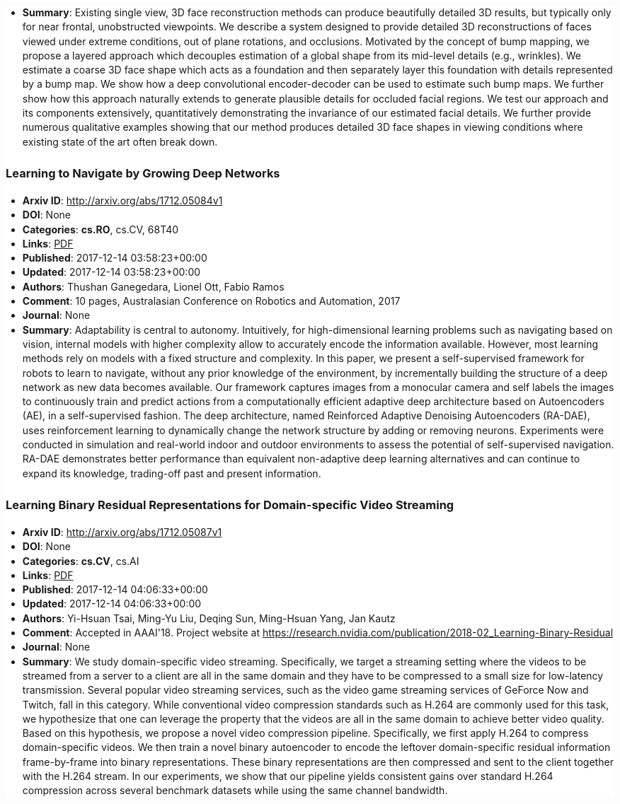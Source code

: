 - **Summary**: Existing single view, 3D face reconstruction methods can produce beautifully detailed 3D results, but typically only for near frontal, unobstructed viewpoints. We describe a system designed to provide detailed 3D reconstructions of faces viewed under extreme conditions, out of plane rotations, and occlusions. Motivated by the concept of bump mapping, we propose a layered approach which decouples estimation of a global shape from its mid-level details (e.g., wrinkles). We estimate a coarse 3D face shape which acts as a foundation and then separately layer this foundation with details represented by a bump map. We show how a deep convolutional encoder-decoder can be used to estimate such bump maps. We further show how this approach naturally extends to generate plausible details for occluded facial regions. We test our approach and its components extensively, quantitatively demonstrating the invariance of our estimated facial details. We further provide numerous qualitative examples showing that our method produces detailed 3D face shapes in viewing conditions where existing state of the art often break down.



### Learning to Navigate by Growing Deep Networks
- **Arxiv ID**: http://arxiv.org/abs/1712.05084v1
- **DOI**: None
- **Categories**: **cs.RO**, cs.CV, 68T40
- **Links**: [PDF](http://arxiv.org/pdf/1712.05084v1)
- **Published**: 2017-12-14 03:58:23+00:00
- **Updated**: 2017-12-14 03:58:23+00:00
- **Authors**: Thushan Ganegedara, Lionel Ott, Fabio Ramos
- **Comment**: 10 pages, Australasian Conference on Robotics and Automation, 2017
- **Journal**: None
- **Summary**: Adaptability is central to autonomy. Intuitively, for high-dimensional learning problems such as navigating based on vision, internal models with higher complexity allow to accurately encode the information available. However, most learning methods rely on models with a fixed structure and complexity. In this paper, we present a self-supervised framework for robots to learn to navigate, without any prior knowledge of the environment, by incrementally building the structure of a deep network as new data becomes available. Our framework captures images from a monocular camera and self labels the images to continuously train and predict actions from a computationally efficient adaptive deep architecture based on Autoencoders (AE), in a self-supervised fashion. The deep architecture, named Reinforced Adaptive Denoising Autoencoders (RA-DAE), uses reinforcement learning to dynamically change the network structure by adding or removing neurons. Experiments were conducted in simulation and real-world indoor and outdoor environments to assess the potential of self-supervised navigation. RA-DAE demonstrates better performance than equivalent non-adaptive deep learning alternatives and can continue to expand its knowledge, trading-off past and present information.



### Learning Binary Residual Representations for Domain-specific Video Streaming
- **Arxiv ID**: http://arxiv.org/abs/1712.05087v1
- **DOI**: None
- **Categories**: **cs.CV**, cs.AI
- **Links**: [PDF](http://arxiv.org/pdf/1712.05087v1)
- **Published**: 2017-12-14 04:06:33+00:00
- **Updated**: 2017-12-14 04:06:33+00:00
- **Authors**: Yi-Hsuan Tsai, Ming-Yu Liu, Deqing Sun, Ming-Hsuan Yang, Jan Kautz
- **Comment**: Accepted in AAAI'18. Project website at
  https://research.nvidia.com/publication/2018-02_Learning-Binary-Residual
- **Journal**: None
- **Summary**: We study domain-specific video streaming. Specifically, we target a streaming setting where the videos to be streamed from a server to a client are all in the same domain and they have to be compressed to a small size for low-latency transmission. Several popular video streaming services, such as the video game streaming services of GeForce Now and Twitch, fall in this category. While conventional video compression standards such as H.264 are commonly used for this task, we hypothesize that one can leverage the property that the videos are all in the same domain to achieve better video quality. Based on this hypothesis, we propose a novel video compression pipeline. Specifically, we first apply H.264 to compress domain-specific videos. We then train a novel binary autoencoder to encode the leftover domain-specific residual information frame-by-frame into binary representations. These binary representations are then compressed and sent to the client together with the H.264 stream. In our experiments, we show that our pipeline yields consistent gains over standard H.264 compression across several benchmark datasets while using the same channel bandwidth.